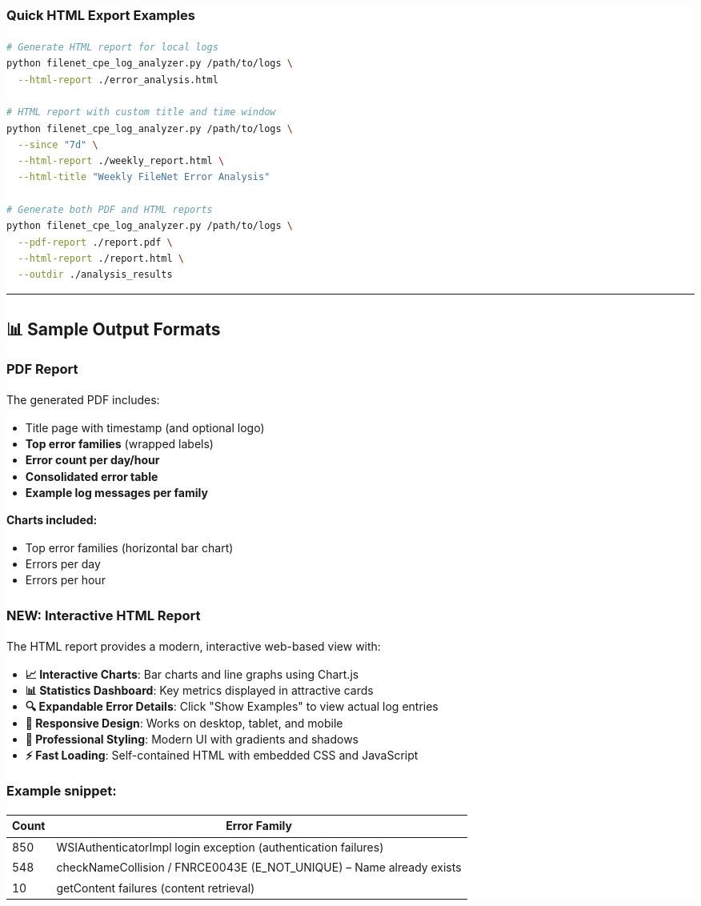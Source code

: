 ### Quick HTML Export Examples

```bash
# Generate HTML report for local logs
python filenet_cpe_log_analyzer.py /path/to/logs \
  --html-report ./error_analysis.html

# HTML report with custom title and time window
python filenet_cpe_log_analyzer.py /path/to/logs \
  --since "7d" \
  --html-report ./weekly_report.html \
  --html-title "Weekly FileNet Error Analysis"

# Generate both PDF and HTML reports
python filenet_cpe_log_analyzer.py /path/to/logs \
  --pdf-report ./report.pdf \
  --html-report ./report.html \
  --outdir ./analysis_results
```

---

## 📊 Sample Output Formats

### PDF Report
The generated PDF includes:

- Title page with timestamp (and optional logo)
- **Top error families** (wrapped labels)
- **Error count per day/hour**
- **Consolidated error table**
- **Example log messages per family**

**Charts included:**
- Top error families (horizontal bar chart)
- Errors per day
- Errors per hour

### **NEW:** Interactive HTML Report
The HTML report provides a modern, interactive web-based view with:

- **📈 Interactive Charts**: Bar charts and line graphs using Chart.js
- **📊 Statistics Dashboard**: Key metrics displayed in attractive cards
- **🔍 Expandable Error Details**: Click "Show Examples" to view actual log entries
- **📱 Responsive Design**: Works on desktop, tablet, and mobile
- **🎨 Professional Styling**: Modern UI with gradients and shadows
- **⚡ Fast Loading**: Self-contained HTML with embedded CSS and JavaScript

### Example snippet:

| Count | Error Family |
|-------|---------------|
| 850 | WSIAuthenticatorImpl login exception (authentication failures) |
| 548 | checkNameCollision / FNRCE0043E (E_NOT_UNIQUE) – Name already exists |
| 10  | getContent failures (content retrieval) |
